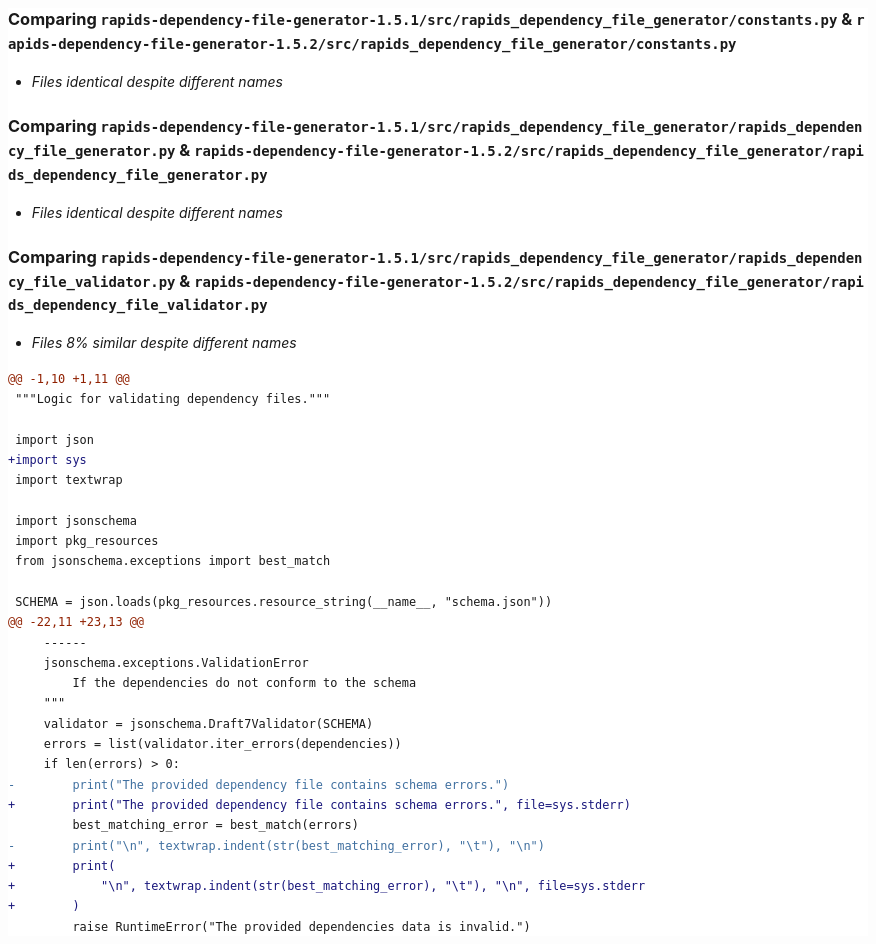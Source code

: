 ### Comparing `rapids-dependency-file-generator-1.5.1/src/rapids_dependency_file_generator/constants.py` & `rapids-dependency-file-generator-1.5.2/src/rapids_dependency_file_generator/constants.py`

 * *Files identical despite different names*

### Comparing `rapids-dependency-file-generator-1.5.1/src/rapids_dependency_file_generator/rapids_dependency_file_generator.py` & `rapids-dependency-file-generator-1.5.2/src/rapids_dependency_file_generator/rapids_dependency_file_generator.py`

 * *Files identical despite different names*

### Comparing `rapids-dependency-file-generator-1.5.1/src/rapids_dependency_file_generator/rapids_dependency_file_validator.py` & `rapids-dependency-file-generator-1.5.2/src/rapids_dependency_file_generator/rapids_dependency_file_validator.py`

 * *Files 8% similar despite different names*

```diff
@@ -1,10 +1,11 @@
 """Logic for validating dependency files."""
 
 import json
+import sys
 import textwrap
 
 import jsonschema
 import pkg_resources
 from jsonschema.exceptions import best_match
 
 SCHEMA = json.loads(pkg_resources.resource_string(__name__, "schema.json"))
@@ -22,11 +23,13 @@
     ------
     jsonschema.exceptions.ValidationError
         If the dependencies do not conform to the schema
     """
     validator = jsonschema.Draft7Validator(SCHEMA)
     errors = list(validator.iter_errors(dependencies))
     if len(errors) > 0:
-        print("The provided dependency file contains schema errors.")
+        print("The provided dependency file contains schema errors.", file=sys.stderr)
         best_matching_error = best_match(errors)
-        print("\n", textwrap.indent(str(best_matching_error), "\t"), "\n")
+        print(
+            "\n", textwrap.indent(str(best_matching_error), "\t"), "\n", file=sys.stderr
+        )
         raise RuntimeError("The provided dependencies data is invalid.")
```
